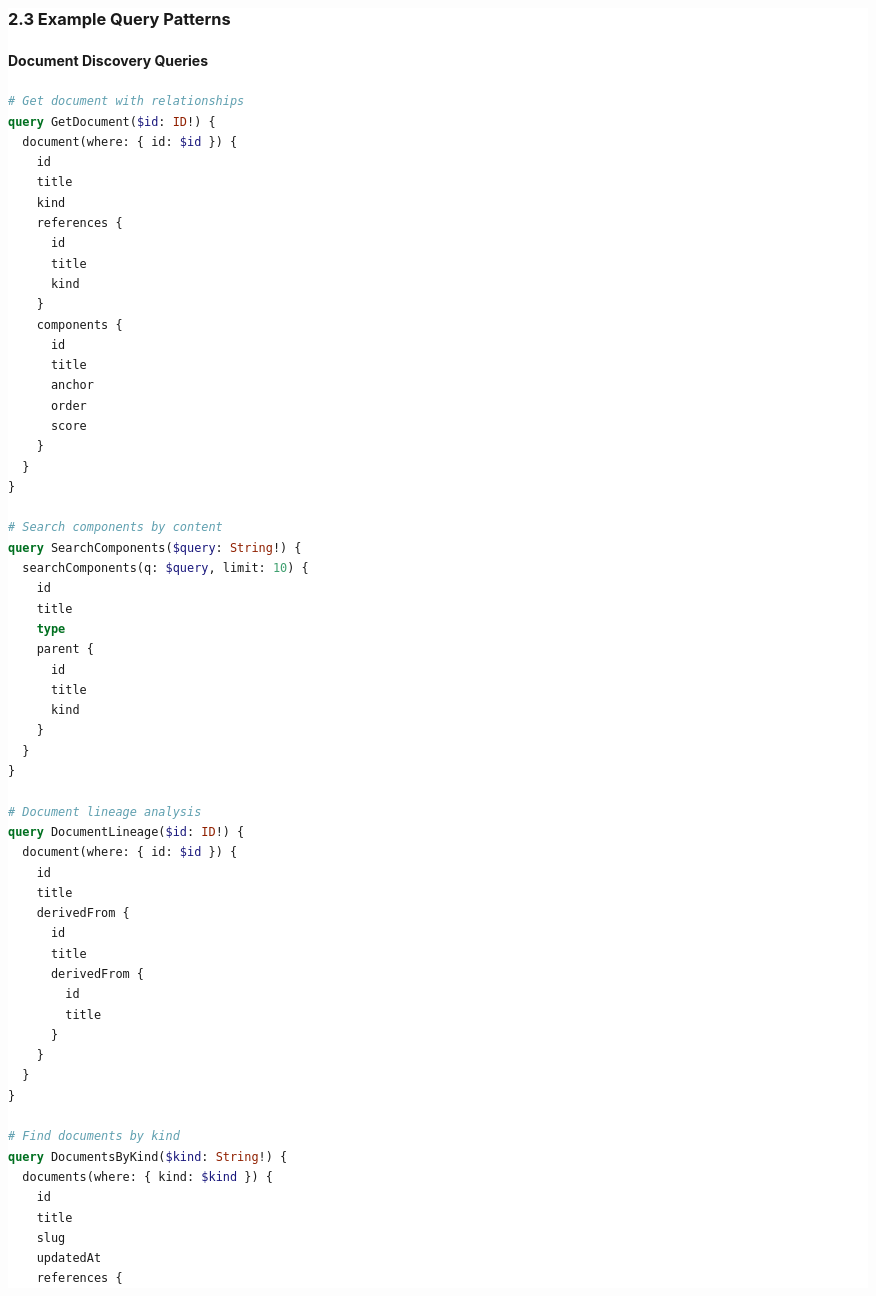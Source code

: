 ### 2.3 Example Query Patterns

#### Document Discovery Queries
```graphql
# Get document with relationships
query GetDocument($id: ID!) {
  document(where: { id: $id }) {
    id
    title
    kind
    references {
      id
      title
      kind
    }
    components {
      id
      title
      anchor
      order
      score
    }
  }
}

# Search components by content
query SearchComponents($query: String!) {
  searchComponents(q: $query, limit: 10) {
    id
    title
    type
    parent {
      id
      title
      kind
    }
  }
}

# Document lineage analysis
query DocumentLineage($id: ID!) {
  document(where: { id: $id }) {
    id
    title
    derivedFrom {
      id
      title
      derivedFrom {
        id
        title
      }
    }
  }
}

# Find documents by kind
query DocumentsByKind($kind: String!) {
  documents(where: { kind: $kind }) {
    id
    title
    slug
    updatedAt
    references {
```